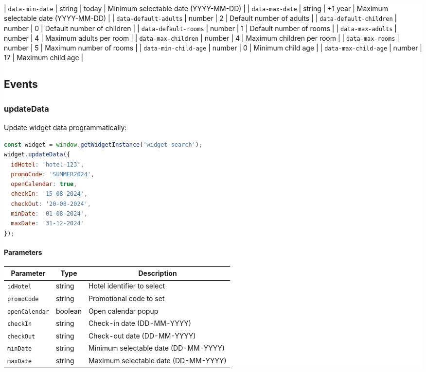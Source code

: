| `data-min-date` | string | today | Minimum selectable date (YYYY-MM-DD) |
| `data-max-date` | string | +1 year | Maximum selectable date (YYYY-MM-DD) |
| `data-default-adults` | number | 2 | Default number of adults |
| `data-default-children` | number | 0 | Default number of children |
| `data-default-rooms` | number | 1 | Default number of rooms |
| `data-max-adults` | number | 4 | Maximum adults per room |
| `data-max-children` | number | 4 | Maximum children per room |
| `data-max-rooms` | number | 5 | Maximum number of rooms |
| `data-min-child-age` | number | 0 | Minimum child age |
| `data-max-child-age` | number | 17 | Maximum child age |

## Events

### updateData

Update widget data programmatically:

```javascript
const widget = window.getWidgetInstance('widget-search');
widget.updateData({
  idHotel: 'hotel-123',
  promoCode: 'SUMMER2024',
  openCalendar: true,
  checkIn: '15-08-2024',
  checkOut: '20-08-2024',
  minDate: '01-08-2024',
  maxDate: '31-12-2024'
});
```

#### Parameters

| Parameter | Type | Description |
|-----------|------|-------------|
| `idHotel` | string | Hotel identifier to select |
| `promoCode` | string | Promotional code to set |
| `openCalendar` | boolean | Open calendar popup |
| `checkIn` | string | Check-in date (DD-MM-YYYY) |
| `checkOut` | string | Check-out date (DD-MM-YYYY) |
| `minDate` | string | Minimum selectable date (DD-MM-YYYY) |
| `maxDate` | string | Maximum selectable date (DD-MM-YYYY) |
